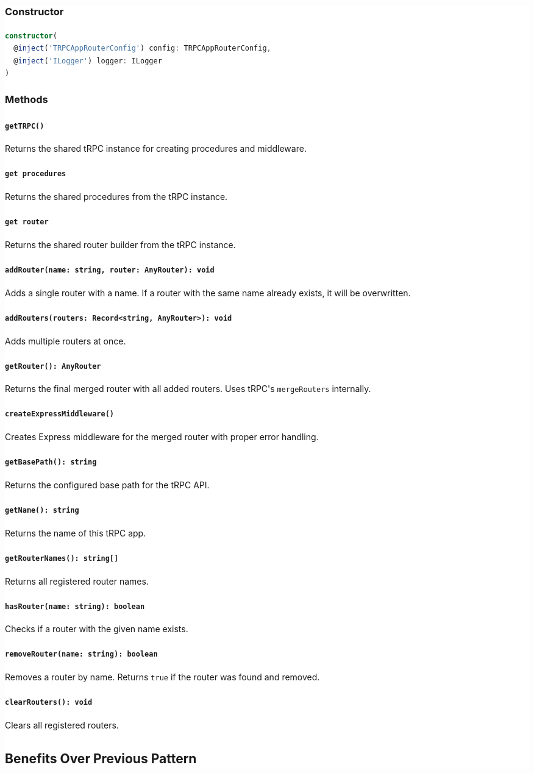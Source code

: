 ### Constructor

```typescript
constructor(
  @inject('TRPCAppRouterConfig') config: TRPCAppRouterConfig,
  @inject('ILogger') logger: ILogger
)
```

### Methods

#### `getTRPC()`
Returns the shared tRPC instance for creating procedures and middleware.

#### `get procedures`
Returns the shared procedures from the tRPC instance.

#### `get router`
Returns the shared router builder from the tRPC instance.

#### `addRouter(name: string, router: AnyRouter): void`
Adds a single router with a name. If a router with the same name already exists, it will be overwritten.

#### `addRouters(routers: Record<string, AnyRouter>): void`
Adds multiple routers at once.

#### `getRouter(): AnyRouter`
Returns the final merged router with all added routers. Uses tRPC's `mergeRouters` internally.

#### `createExpressMiddleware()`
Creates Express middleware for the merged router with proper error handling.

#### `getBasePath(): string`
Returns the configured base path for the tRPC API.

#### `getName(): string`
Returns the name of this tRPC app.

#### `getRouterNames(): string[]`
Returns all registered router names.

#### `hasRouter(name: string): boolean`
Checks if a router with the given name exists.

#### `removeRouter(name: string): boolean`
Removes a router by name. Returns `true` if the router was found and removed.

#### `clearRouters(): void`
Clears all registered routers.

## Benefits Over Previous Pattern
